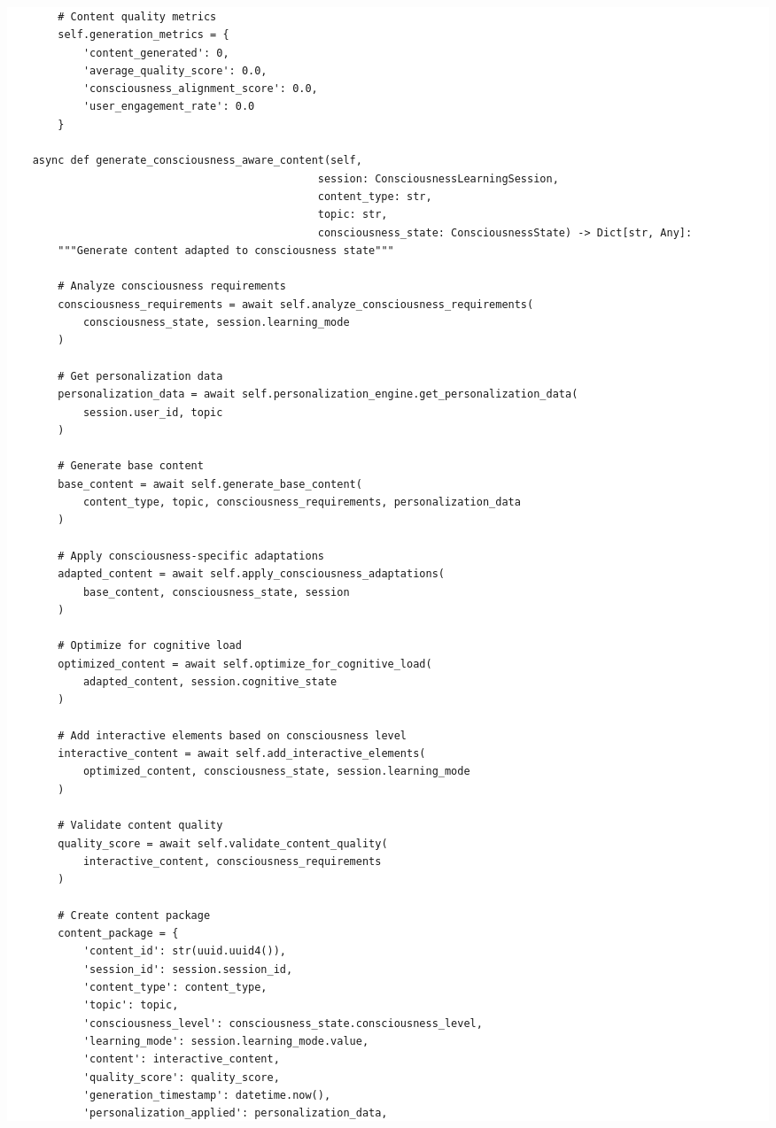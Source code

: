 ```text
        # Content quality metrics
        self.generation_metrics = {
            'content_generated': 0,
            'average_quality_score': 0.0,
            'consciousness_alignment_score': 0.0,
            'user_engagement_rate': 0.0
        }

    async def generate_consciousness_aware_content(self,
                                                 session: ConsciousnessLearningSession,
                                                 content_type: str,
                                                 topic: str,
                                                 consciousness_state: ConsciousnessState) -> Dict[str, Any]:
        """Generate content adapted to consciousness state"""

        # Analyze consciousness requirements
        consciousness_requirements = await self.analyze_consciousness_requirements(
            consciousness_state, session.learning_mode
        )

        # Get personalization data
        personalization_data = await self.personalization_engine.get_personalization_data(
            session.user_id, topic
        )

        # Generate base content
        base_content = await self.generate_base_content(
            content_type, topic, consciousness_requirements, personalization_data
        )

        # Apply consciousness-specific adaptations
        adapted_content = await self.apply_consciousness_adaptations(
            base_content, consciousness_state, session
        )

        # Optimize for cognitive load
        optimized_content = await self.optimize_for_cognitive_load(
            adapted_content, session.cognitive_state
        )

        # Add interactive elements based on consciousness level
        interactive_content = await self.add_interactive_elements(
            optimized_content, consciousness_state, session.learning_mode
        )

        # Validate content quality
        quality_score = await self.validate_content_quality(
            interactive_content, consciousness_requirements
        )

        # Create content package
        content_package = {
            'content_id': str(uuid.uuid4()),
            'session_id': session.session_id,
            'content_type': content_type,
            'topic': topic,
            'consciousness_level': consciousness_state.consciousness_level,
            'learning_mode': session.learning_mode.value,
            'content': interactive_content,
            'quality_score': quality_score,
            'generation_timestamp': datetime.now(),
            'personalization_applied': personalization_data,
```